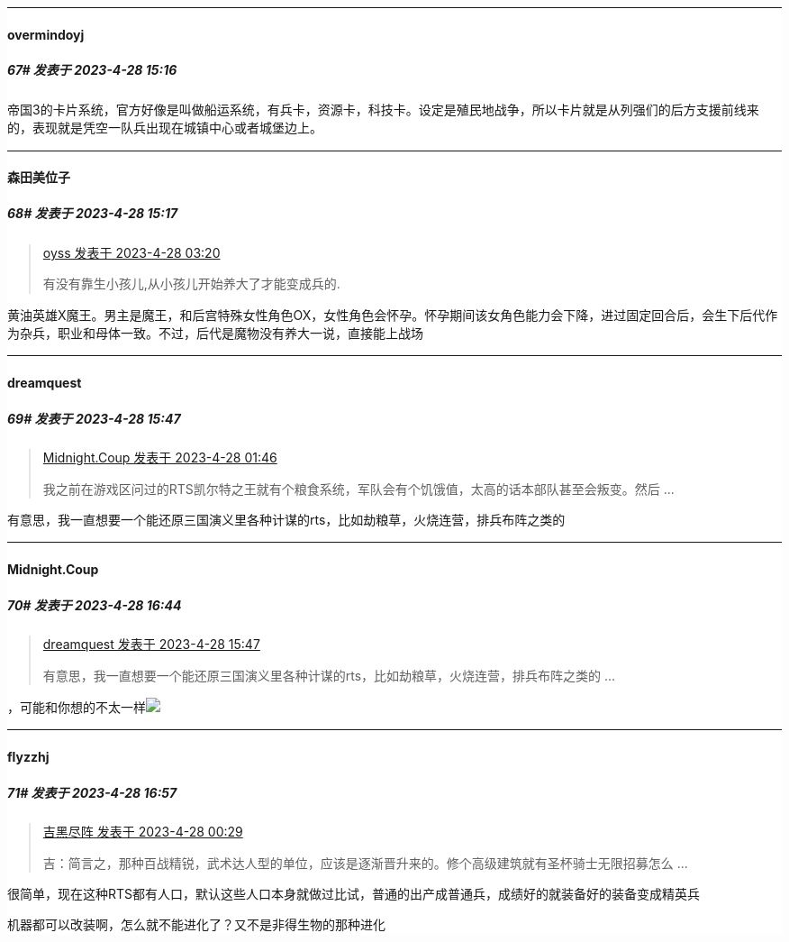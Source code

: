 
*****

####  overmindoyj  
##### 67#       发表于 2023-4-28 15:16

帝国3的卡片系统，官方好像是叫做船运系统，有兵卡，资源卡，科技卡。设定是殖民地战争，所以卡片就是从列强们的后方支援前线来的，表现就是凭空一队兵出现在城镇中心或者城堡边上。

*****

####  森田美位子  
##### 68#       发表于 2023-4-28 15:17

<blockquote><a href="httphttps://bbs.saraba1st.com/2b/forum.php?mod=redirect&amp;goto=findpost&amp;pid=60643080&amp;ptid=2131166" target="_blank">oyss 发表于 2023-4-28 03:20</a>

有没有靠生小孩儿,从小孩儿开始养大了才能变成兵的.</blockquote>
黄油英雄X魔王。男主是魔王，和后宫特殊女性角色OX，女性角色会怀孕。怀孕期间该女角色能力会下降，进过固定回合后，会生下后代作为杂兵，职业和母体一致。不过，后代是魔物没有养大一说，直接能上战场


*****

####  dreamquest  
##### 69#       发表于 2023-4-28 15:47

<blockquote><a href="httphttps://bbs.saraba1st.com/2b/forum.php?mod=redirect&amp;goto=findpost&amp;pid=60642898&amp;ptid=2131166" target="_blank">Midnight.Coup 发表于 2023-4-28 01:46</a>

我之前在游戏区问过的RTS凯尔特之王就有个粮食系统，军队会有个饥饿值，太高的话本部队甚至会叛变。然后 ...</blockquote>
有意思，我一直想要一个能还原三国演义里各种计谋的rts，比如劫粮草，火烧连营，排兵布阵之类的


*****

####  Midnight.Coup  
##### 70#       发表于 2023-4-28 16:44

<blockquote><a href="httphttps://bbs.saraba1st.com/2b/forum.php?mod=redirect&amp;goto=findpost&amp;pid=60649431&amp;ptid=2131166" target="_blank">dreamquest 发表于 2023-4-28 15:47</a>

有意思，我一直想要一个能还原三国演义里各种计谋的rts，比如劫粮草，火烧连营，排兵布阵之类的 ...</blockquote>
，可能和你想的不太一样<img src="https://static.saraba1st.com/image/smiley/face2017/067.png" referrerpolicy="no-referrer">


*****

####  flyzzhj  
##### 71#       发表于 2023-4-28 16:57

<blockquote><a href="httphttps://bbs.saraba1st.com/2b/forum.php?mod=redirect&amp;goto=findpost&amp;pid=60642419&amp;ptid=2131166" target="_blank">吉黑尽阵 发表于 2023-4-28 00:29</a>

吉：简言之，那种百战精锐，武术达人型的单位，应该是逐渐晋升来的。修个高级建筑就有圣杯骑士无限招募怎么 ...</blockquote>
很简单，现在这种RTS都有人口，默认这些人口本身就做过比试，普通的出产成普通兵，成绩好的就装备好的装备变成精英兵

机器都可以改装啊，怎么就不能进化了？又不是非得生物的那种进化
